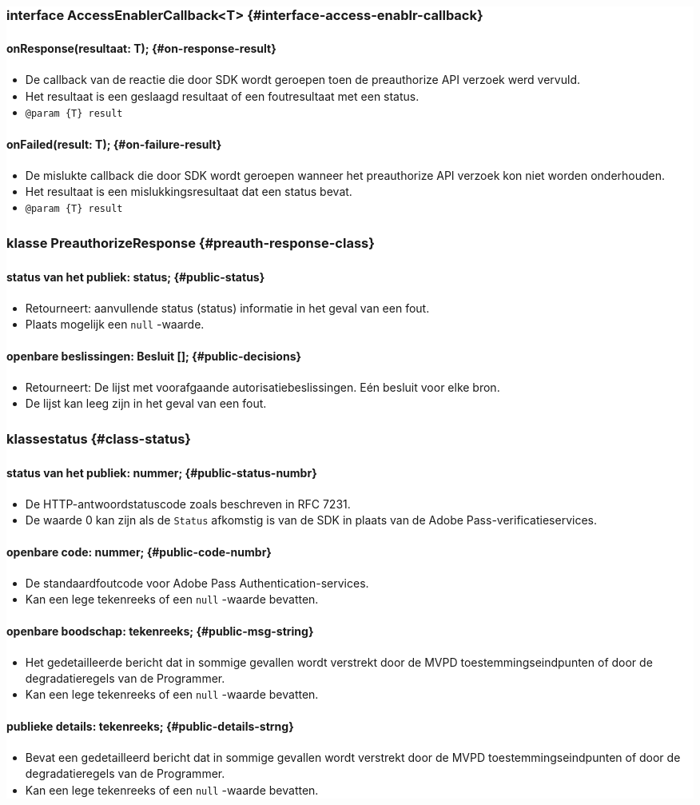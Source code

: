 ### interface AccessEnablerCallback&lt;T> {#interface-access-enablr-callback}

#### onResponse(resultaat: T); {#on-response-result}

* De callback van de reactie die door SDK wordt geroepen toen de preauthorize API verzoek werd vervuld.
* Het resultaat is een geslaagd resultaat of een foutresultaat met een status.
* `@param {T} result`

#### onFailed(result: T); {#on-failure-result}

* De mislukte callback die door SDK wordt geroepen wanneer het preauthorize API verzoek kon niet worden onderhouden.
* Het resultaat is een mislukkingsresultaat dat een status bevat.
* `@param {T} result`

### klasse PreauthorizeResponse {#preauth-response-class}

#### status van het publiek: status; {#public-status}

* Retourneert: aanvullende status (status) informatie in het geval van een fout.
* Plaats mogelijk een `null` -waarde.

#### openbare beslissingen: Besluit []; {#public-decisions}

* Retourneert: De lijst met voorafgaande autorisatiebeslissingen. Eén besluit voor elke bron.
* De lijst kan leeg zijn in het geval van een fout.

### klassestatus {#class-status}

#### status van het publiek: nummer; {#public-status-numbr}

* De HTTP-antwoordstatuscode zoals beschreven in RFC 7231.
* De waarde 0 kan zijn als de `Status` afkomstig is van de SDK in plaats van de Adobe Pass-verificatieservices.

#### openbare code: nummer; {#public-code-numbr}

* De standaardfoutcode voor Adobe Pass Authentication-services.
* Kan een lege tekenreeks of een `null` -waarde bevatten.

#### openbare boodschap: tekenreeks; {#public-msg-string}

* Het gedetailleerde bericht dat in sommige gevallen wordt verstrekt door de MVPD toestemmingseindpunten of door de degradatieregels van de Programmer.
* Kan een lege tekenreeks of een `null` -waarde bevatten.

#### publieke details: tekenreeks; {#public-details-strng}

* Bevat een gedetailleerd bericht dat in sommige gevallen wordt verstrekt door de MVPD toestemmingseindpunten of door de degradatieregels van de Programmer.
* Kan een lege tekenreeks of een `null` -waarde bevatten.

